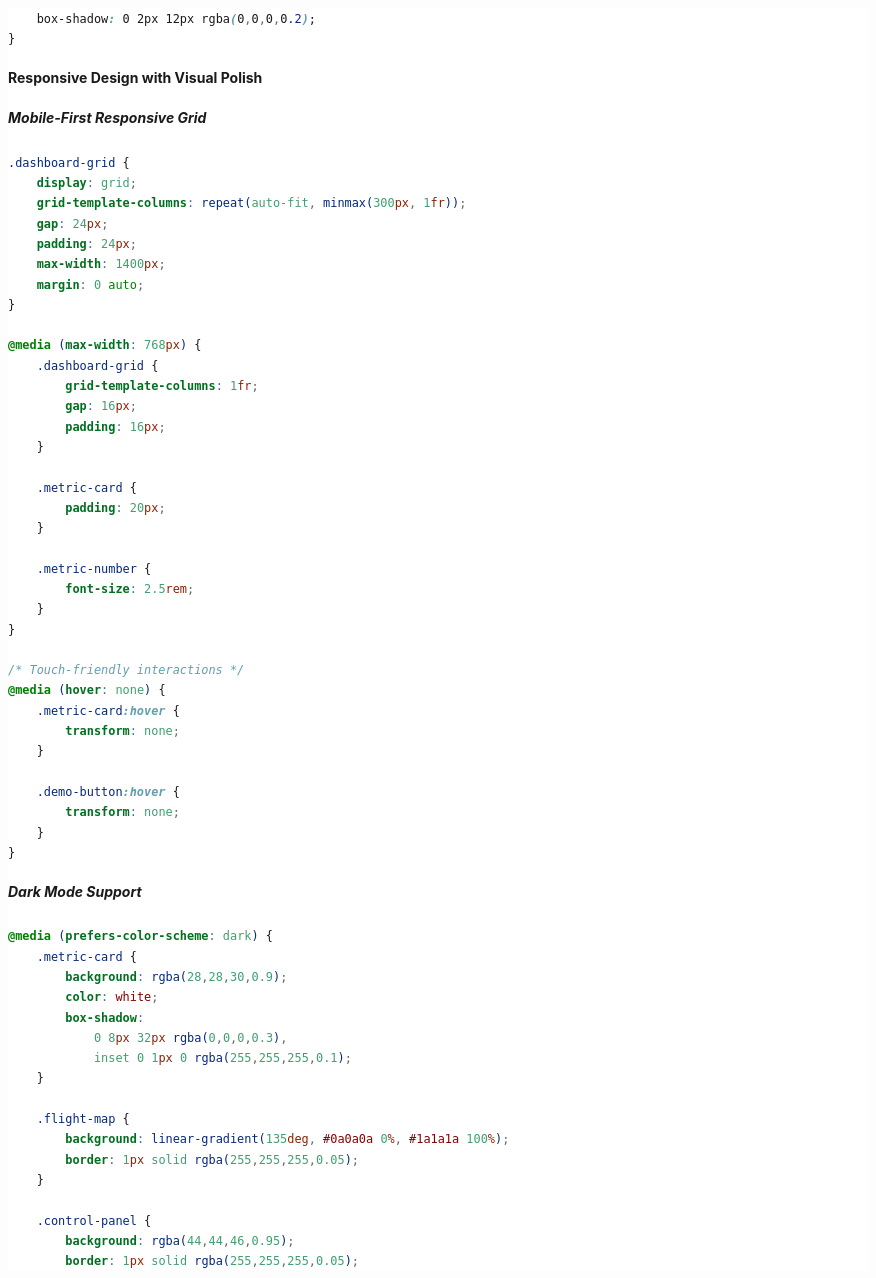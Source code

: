 ```css
    box-shadow: 0 2px 12px rgba(0,0,0,0.2);
}
```

#### Responsive Design with Visual Polish

##### **Mobile-First Responsive Grid**
```css
.dashboard-grid {
    display: grid;
    grid-template-columns: repeat(auto-fit, minmax(300px, 1fr));
    gap: 24px;
    padding: 24px;
    max-width: 1400px;
    margin: 0 auto;
}

@media (max-width: 768px) {
    .dashboard-grid {
        grid-template-columns: 1fr;
        gap: 16px;
        padding: 16px;
    }
    
    .metric-card {
        padding: 20px;
    }
    
    .metric-number {
        font-size: 2.5rem;
    }
}

/* Touch-friendly interactions */
@media (hover: none) {
    .metric-card:hover {
        transform: none;
    }
    
    .demo-button:hover {
        transform: none;
    }
}
```

##### **Dark Mode Support**
```css
@media (prefers-color-scheme: dark) {
    .metric-card {
        background: rgba(28,28,30,0.9);
        color: white;
        box-shadow: 
            0 8px 32px rgba(0,0,0,0.3),
            inset 0 1px 0 rgba(255,255,255,0.1);
    }
    
    .flight-map {
        background: linear-gradient(135deg, #0a0a0a 0%, #1a1a1a 100%);
        border: 1px solid rgba(255,255,255,0.05);
    }
    
    .control-panel {
        background: rgba(44,44,46,0.95);
        border: 1px solid rgba(255,255,255,0.05);
```